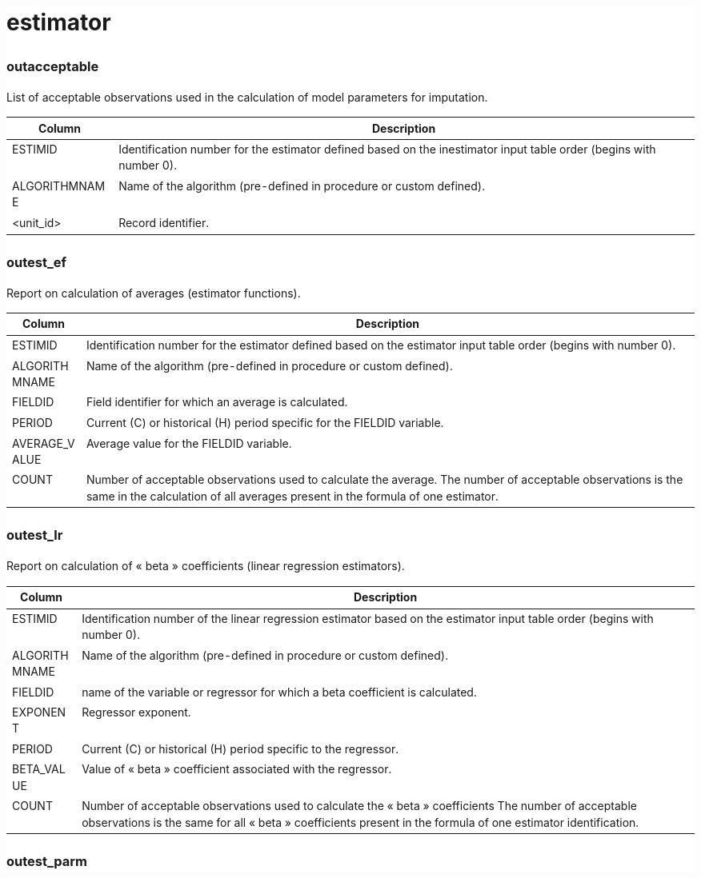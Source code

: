 # estimator

### outacceptable

List of acceptable observations used in the calculation of model parameters for imputation.

| Column         | Description |
| -------------- | ----------- |
| ESTIMID        | Identification number for the estimator defined based on the inestimator input table order (begins with number 0).   |
| ALGORITHMNAME  | Name of the algorithm (pre-defined in procedure or custom defined). |
| \<unit_id\>    | Record identifier.      |

### outest_ef

Report on calculation of averages (estimator functions).

| Column         | Description |
| -------------- | ----------- |
| ESTIMID        | Identification number for the estimator defined based on the estimator input table order (begins with number 0).  |
| ALGORITHMNAME  | Name of the algorithm (pre-defined in procedure or custom defined).     |
| FIELDID        | Field identifier for which an average is calculated.    |
| PERIOD         | Current (C) or historical (H) period specific for the FIELDID variable. |
| AVERAGE_VALUE  | Average value for the FIELDID variable.     |
| COUNT          | Number of acceptable observations used to calculate the average. The number of acceptable observations is the same in the calculation of all averages present in the formula of one estimator.     |

### outest_lr

Report on calculation of « beta » coefficients (linear regression estimators).

| Column         | Description |
| -------------- | ----------- |
| ESTIMID        | Identification number of the linear regression estimator based on the estimator input table order (begins with number 0).     |
| ALGORITHMNAME  | Name of the algorithm (pre-defined in procedure or custom defined).     |
| FIELDID        | name of the variable or regressor for which a beta coefficient is calculated.    |
| EXPONENT       | Regressor exponent. |
| PERIOD         | Current (C) or historical (H) period specific to the regressor.         |
| BETA_VALUE     | Value of « beta » coefficient associated with the regressor.            |
| COUNT          | Number of acceptable observations used to calculate the « beta » coefficients The number of acceptable observations is the same for all « beta » coefficients present in the formula of one estimator identification.     |

### outest_parm

